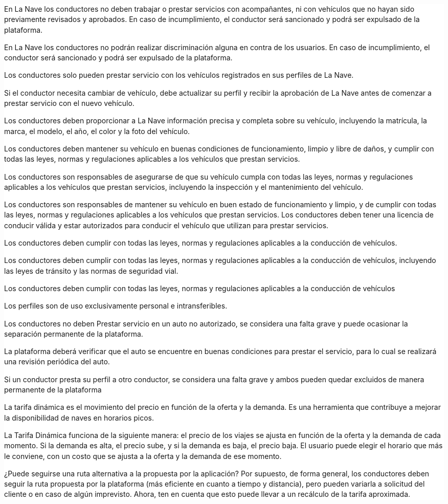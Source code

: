 En La Nave los conductores no deben trabajar o prestar servicios con acompañantes, ni con vehículos que no hayan sido previamente revisados y aprobados. En caso de incumplimiento, el conductor será sancionado y podrá ser expulsado de la plataforma.

En La Nave los conductores no podrán realizar discriminación alguna en contra de los usuarios. En caso de incumplimiento, el conductor será sancionado y podrá ser expulsado de la plataforma.

Los conductores solo pueden prestar servicio con los vehículos registrados en sus perfiles de La Nave.

Si el conductor necesita cambiar de vehículo, debe actualizar su perfil y recibir la aprobación de La Nave antes de comenzar a prestar servicio con el nuevo vehículo.

Los conductores deben proporcionar a La Nave información precisa y completa sobre su vehículo, incluyendo la matrícula, la marca, el modelo, el año, el color y la foto del vehículo.

Los conductores deben mantener su vehículo en buenas condiciones de funcionamiento, limpio y libre de daños, y cumplir con todas las leyes, normas y regulaciones aplicables a los vehículos que prestan servicios.

Los conductores son responsables de asegurarse de que su vehículo cumpla con todas las leyes, normas y regulaciones aplicables a los vehículos que prestan servicios, incluyendo la inspección y el mantenimiento del vehículo.

Los conductores son responsables de mantener su vehículo en buen estado de funcionamiento y limpio, y de cumplir con todas las leyes, normas y regulaciones aplicables a los vehículos que prestan servicios. Los conductores deben tener una licencia de conducir válida y estar autorizados para conducir el vehículo que utilizan para prestar servicios.

Los conductores deben cumplir con todas las leyes, normas y regulaciones aplicables a la conducción de vehículos.

Los conductores deben cumplir con todas las leyes, normas y regulaciones aplicables a la conducción de vehículos, incluyendo las leyes de tránsito y las normas de seguridad vial.

Los conductores deben cumplir con todas las leyes, normas y regulaciones aplicables a la conducción de vehículos

Los perfiles son de uso exclusivamente personal e intransferibles.

Los conductores no deben Prestar servicio en un auto no autorizado, se considera una falta grave y puede ocasionar la separación permanente de la plataforma.

La plataforma deberá verificar que el auto se encuentre en buenas condiciones para prestar el servicio, para lo cual se realizará una revisión periódica del auto.

Si un conductor presta su perfil a otro conductor, se considera una falta grave y ambos pueden quedar excluidos de manera permanente de la plataforma

La tarifa dinámica es el movimiento del precio en función de la oferta y la demanda. Es una herramienta que contribuye a mejorar la disponibilidad de naves en horarios picos.

La Tarifa Dinámica funciona de la siguiente manera: el precio de los viajes se ajusta en función de la oferta y la demanda de cada momento. Si la demanda es alta, el precio sube, y si la demanda es baja, el precio baja. El usuario puede elegir el horario que más le conviene, con un costo que se ajusta a la oferta y la demanda de ese momento.

¿Puede seguirse una ruta alternativa a la propuesta por la aplicación? Por supuesto, de forma general, los conductores deben seguir la ruta propuesta por la plataforma (más eficiente en cuanto a tiempo y distancia), pero pueden variarla a solicitud del cliente o en caso de algún imprevisto. Ahora, ten en cuenta que esto puede llevar a un recálculo de la tarifa aproximada.
